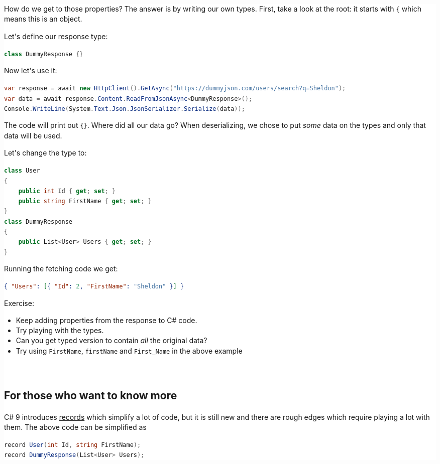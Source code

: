 How do we get to those properties? The answer is by writing our own types.
First, take a look at the root: it starts with `{` which means this is an object.

Let's define our response type:

```csharp
class DummyResponse {}
```

Now let's use it:

```csharp
var response = await new HttpClient().GetAsync("https://dummyjson.com/users/search?q=Sheldon");
var data = await response.Content.ReadFromJsonAsync<DummyResponse>();
Console.WriteLine(System.Text.Json.JsonSerializer.Serialize(data));
```

The code will print out `{}`. Where did all our data go?
When deserializing, we chose to put _some_ data on the types and only that data will be used.

Let's change the type to:

```csharp
class User
{
    public int Id { get; set; }
    public string FirstName { get; set; }
}
class DummyResponse
{
    public List<User> Users { get; set; }
}
```

Running the fetching code we get:

```json
{ "Users": [{ "Id": 2, "FirstName": "Sheldon" }] }
```

Exercise:

- Keep adding properties from the response to C# code.
- Try playing with the types.
- Can you get typed version to contain _all_ the original data?
- Try using `FirstName`, `firstName` and `First_Name` in the above example

<br/>

## For those who want to know more

C# 9 introduces [records](https://learn.microsoft.com/en-us/dotnet/csharp/whats-new/tutorials/records) which simplify a lot of code, but it is still new and there are rough edges which require playing a lot with them. The above code can be simplified as

```csharp
record User(int Id, string FirstName);
record DummyResponse(List<User> Users);
```
